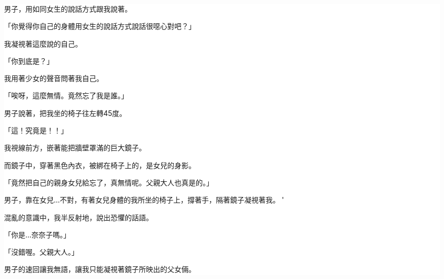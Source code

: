 男子，用如同女生的說話方式跟我說著。





「你覺得你自己的身體用女生的說話方式說話很噁心對吧？」



我凝視著這麼說的自己。



「你到底是？」



我用著少女的聲音問著我自己。



「唉呀，這麼無情。竟然忘了我是誰。」





男子說著，把我坐的椅子往左轉45度。





「這！究竟是！！」





我視線前方，嵌著能把牆壁罩滿的巨大鏡子。



而鏡子中，穿著黑色內衣，被綁在椅子上的，是女兒的身影。





「竟然把自己的親身女兒給忘了，真無情呢。父親大人也真是的。」





男子，靠在女兒...不對，有著女兒身體的我所坐的椅子上，撐著手，隔著鏡子凝視著我。 '



混亂的意識中，我半反射地，說出恐懼的話語。





「你是...奈奈子嗎。」





「沒錯喔。父親大人。」





男子的速回讓我無語，讓我只能凝視著鏡子所映出的父女倆。
